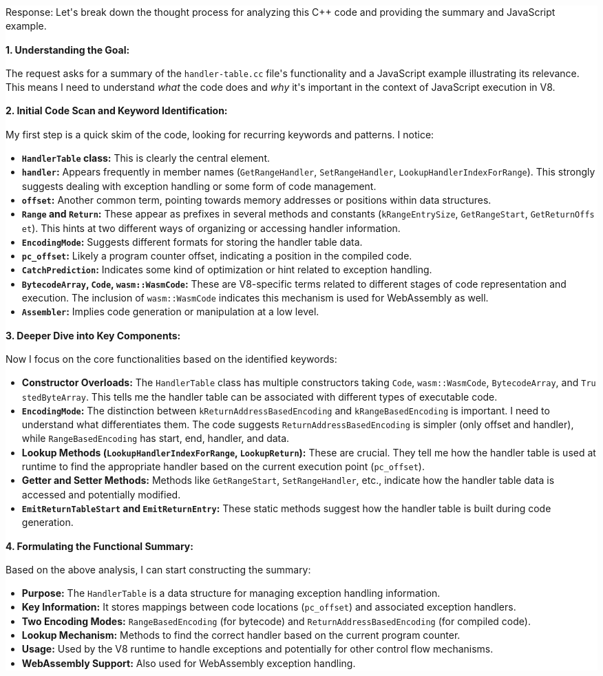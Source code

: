 Response: Let's break down the thought process for analyzing this C++ code and providing the summary and JavaScript example.

**1. Understanding the Goal:**

The request asks for a summary of the `handler-table.cc` file's functionality and a JavaScript example illustrating its relevance. This means I need to understand *what* the code does and *why* it's important in the context of JavaScript execution in V8.

**2. Initial Code Scan and Keyword Identification:**

My first step is a quick skim of the code, looking for recurring keywords and patterns. I notice:

* **`HandlerTable` class:** This is clearly the central element.
* **`handler`:**  Appears frequently in member names (`GetRangeHandler`, `SetRangeHandler`, `LookupHandlerIndexForRange`). This strongly suggests dealing with exception handling or some form of code management.
* **`offset`:**  Another common term, pointing towards memory addresses or positions within data structures.
* **`Range` and `Return`:**  These appear as prefixes in several methods and constants (`kRangeEntrySize`, `GetRangeStart`, `GetReturnOffset`). This hints at two different ways of organizing or accessing handler information.
* **`EncodingMode`:**  Suggests different formats for storing the handler table data.
* **`pc_offset`:**  Likely a program counter offset, indicating a position in the compiled code.
* **`CatchPrediction`:**  Indicates some kind of optimization or hint related to exception handling.
* **`BytecodeArray`, `Code`, `wasm::WasmCode`:** These are V8-specific terms related to different stages of code representation and execution. The inclusion of `wasm::WasmCode` indicates this mechanism is used for WebAssembly as well.
* **`Assembler`:**  Implies code generation or manipulation at a low level.

**3. Deeper Dive into Key Components:**

Now I focus on the core functionalities based on the identified keywords:

* **Constructor Overloads:** The `HandlerTable` class has multiple constructors taking `Code`, `wasm::WasmCode`, `BytecodeArray`, and `TrustedByteArray`. This tells me the handler table can be associated with different types of executable code.
* **`EncodingMode`:** The distinction between `kReturnAddressBasedEncoding` and `kRangeBasedEncoding` is important. I need to understand what differentiates them. The code suggests `ReturnAddressBasedEncoding` is simpler (only offset and handler), while `RangeBasedEncoding` has start, end, handler, and data.
* **Lookup Methods (`LookupHandlerIndexForRange`, `LookupReturn`):** These are crucial. They tell me how the handler table is used at runtime to find the appropriate handler based on the current execution point (`pc_offset`).
* **Getter and Setter Methods:** Methods like `GetRangeStart`, `SetRangeHandler`, etc., indicate how the handler table data is accessed and potentially modified.
* **`EmitReturnTableStart` and `EmitReturnEntry`:** These static methods suggest how the handler table is built during code generation.

**4. Formulating the Functional Summary:**

Based on the above analysis, I can start constructing the summary:

* **Purpose:** The `HandlerTable` is a data structure for managing exception handling information.
* **Key Information:** It stores mappings between code locations (`pc_offset`) and associated exception handlers.
* **Two Encoding Modes:** `RangeBasedEncoding` (for bytecode) and `ReturnAddressBasedEncoding` (for compiled code).
* **Lookup Mechanism:**  Methods to find the correct handler based on the current program counter.
* **Usage:** Used by the V8 runtime to handle exceptions and potentially for other control flow mechanisms.
* **WebAssembly Support:**  Also used for WebAssembly exception handling.
